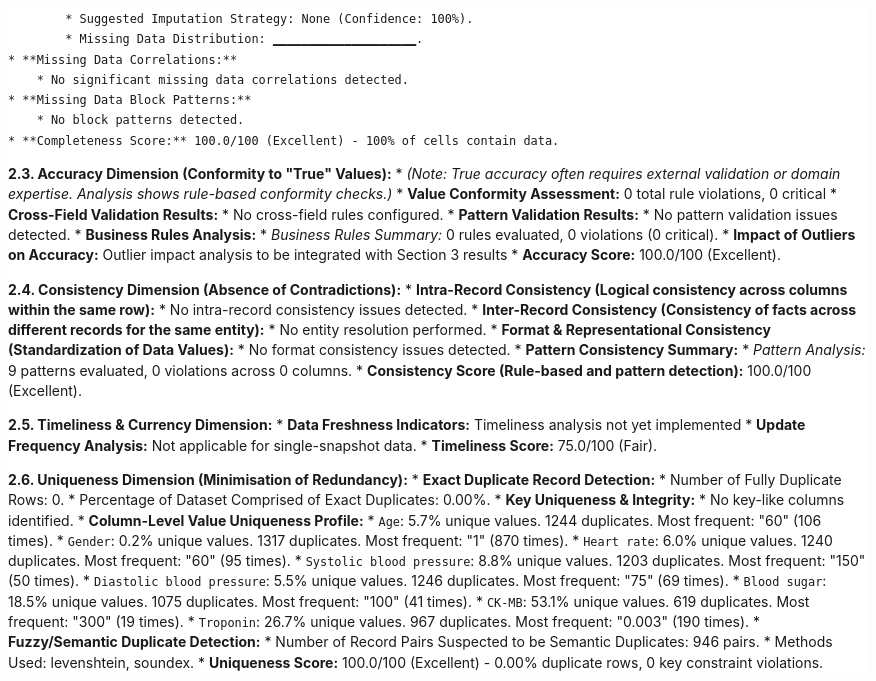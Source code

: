             * Suggested Imputation Strategy: None (Confidence: 100%).
            * Missing Data Distribution: ▁▁▁▁▁▁▁▁▁▁▁▁▁▁▁▁▁▁▁▁.
    * **Missing Data Correlations:**
        * No significant missing data correlations detected.
    * **Missing Data Block Patterns:**
        * No block patterns detected.
    * **Completeness Score:** 100.0/100 (Excellent) - 100% of cells contain data.

**2.3. Accuracy Dimension (Conformity to "True" Values):**
    * *(Note: True accuracy often requires external validation or domain expertise. Analysis shows rule-based conformity checks.)*
    * **Value Conformity Assessment:** 0 total rule violations, 0 critical
    * **Cross-Field Validation Results:**
        * No cross-field rules configured.
    * **Pattern Validation Results:**
        * No pattern validation issues detected.
    * **Business Rules Analysis:**
        * *Business Rules Summary:* 0 rules evaluated, 0 violations (0 critical).
    * **Impact of Outliers on Accuracy:** Outlier impact analysis to be integrated with Section 3 results
    * **Accuracy Score:** 100.0/100 (Excellent).

**2.4. Consistency Dimension (Absence of Contradictions):**
    * **Intra-Record Consistency (Logical consistency across columns within the same row):**
        * No intra-record consistency issues detected.
    * **Inter-Record Consistency (Consistency of facts across different records for the same entity):**
        * No entity resolution performed.
    * **Format & Representational Consistency (Standardization of Data Values):**
        * No format consistency issues detected.
    * **Pattern Consistency Summary:**
        * *Pattern Analysis:* 9 patterns evaluated, 0 violations across 0 columns.
    * **Consistency Score (Rule-based and pattern detection):** 100.0/100 (Excellent).

**2.5. Timeliness & Currency Dimension:**
    * **Data Freshness Indicators:** Timeliness analysis not yet implemented
    * **Update Frequency Analysis:** Not applicable for single-snapshot data.
    * **Timeliness Score:** 75.0/100 (Fair).

**2.6. Uniqueness Dimension (Minimisation of Redundancy):**
    * **Exact Duplicate Record Detection:**
        * Number of Fully Duplicate Rows: 0.
        * Percentage of Dataset Comprised of Exact Duplicates: 0.00%.
    * **Key Uniqueness & Integrity:**
        * No key-like columns identified.
    * **Column-Level Value Uniqueness Profile:**
        * `Age`: 5.7% unique values. 1244 duplicates. Most frequent: "60" (106 times).
        * `Gender`: 0.2% unique values. 1317 duplicates. Most frequent: "1" (870 times).
        * `Heart rate`: 6.0% unique values. 1240 duplicates. Most frequent: "60" (95 times).
        * `Systolic blood pressure`: 8.8% unique values. 1203 duplicates. Most frequent: "150" (50 times).
        * `Diastolic blood pressure`: 5.5% unique values. 1246 duplicates. Most frequent: "75" (69 times).
        * `Blood sugar`: 18.5% unique values. 1075 duplicates. Most frequent: "100" (41 times).
        * `CK-MB`: 53.1% unique values. 619 duplicates. Most frequent: "300" (19 times).
        * `Troponin`: 26.7% unique values. 967 duplicates. Most frequent: "0.003" (190 times).
    * **Fuzzy/Semantic Duplicate Detection:**
        * Number of Record Pairs Suspected to be Semantic Duplicates: 946 pairs.
        * Methods Used: levenshtein, soundex.
    * **Uniqueness Score:** 100.0/100 (Excellent) - 0.00% duplicate rows, 0 key constraint violations.
